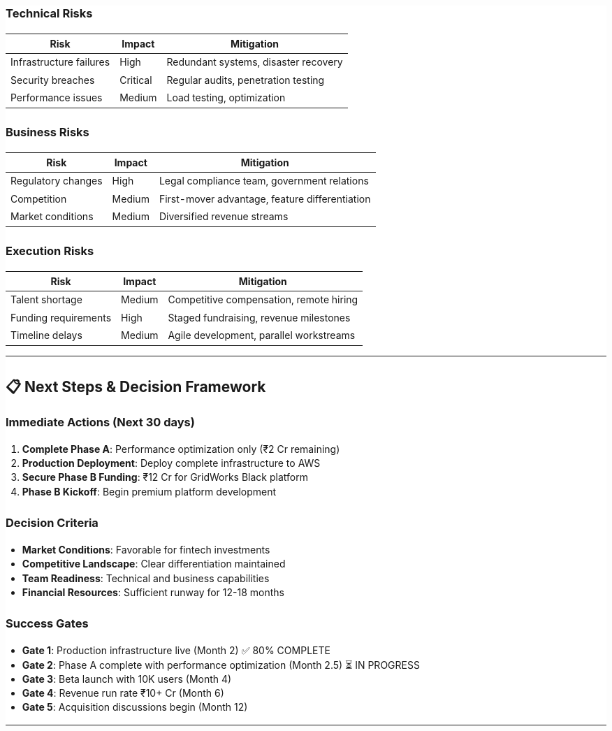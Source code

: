 ### **Technical Risks**
| Risk | Impact | Mitigation |
|------|--------|------------|
| Infrastructure failures | High | Redundant systems, disaster recovery |
| Security breaches | Critical | Regular audits, penetration testing |
| Performance issues | Medium | Load testing, optimization |

### **Business Risks**
| Risk | Impact | Mitigation |
|------|--------|------------|
| Regulatory changes | High | Legal compliance team, government relations |
| Competition | Medium | First-mover advantage, feature differentiation |
| Market conditions | Medium | Diversified revenue streams |

### **Execution Risks**
| Risk | Impact | Mitigation |
|------|--------|------------|
| Talent shortage | Medium | Competitive compensation, remote hiring |
| Funding requirements | High | Staged fundraising, revenue milestones |
| Timeline delays | Medium | Agile development, parallel workstreams |

---

## 📋 Next Steps & Decision Framework

### **Immediate Actions (Next 30 days)**
1. **Complete Phase A**: Performance optimization only (₹2 Cr remaining)
2. **Production Deployment**: Deploy complete infrastructure to AWS
3. **Secure Phase B Funding**: ₹12 Cr for GridWorks Black platform
4. **Phase B Kickoff**: Begin premium platform development

### **Decision Criteria**
- **Market Conditions**: Favorable for fintech investments
- **Competitive Landscape**: Clear differentiation maintained
- **Team Readiness**: Technical and business capabilities
- **Financial Resources**: Sufficient runway for 12-18 months

### **Success Gates**
- **Gate 1**: Production infrastructure live (Month 2) ✅ 80% COMPLETE
- **Gate 2**: Phase A complete with performance optimization (Month 2.5) ⏳ IN PROGRESS
- **Gate 3**: Beta launch with 10K users (Month 4)
- **Gate 4**: Revenue run rate ₹10+ Cr (Month 6)
- **Gate 5**: Acquisition discussions begin (Month 12)

---